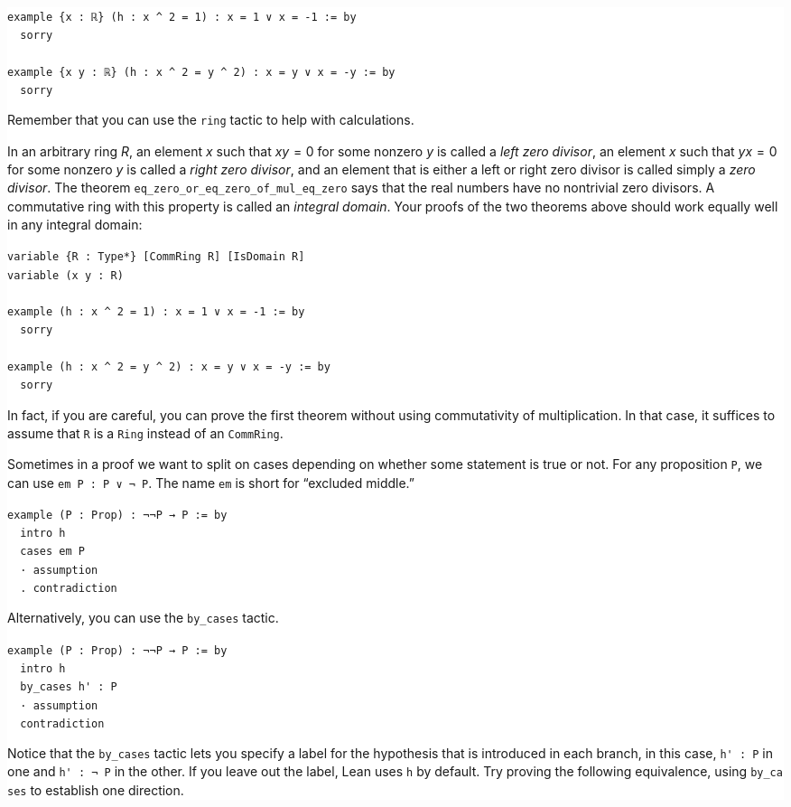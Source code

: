 ```
example {x : ℝ} (h : x ^ 2 = 1) : x = 1 ∨ x = -1 := by
  sorry

example {x y : ℝ} (h : x ^ 2 = y ^ 2) : x = y ∨ x = -y := by
  sorry
```

Remember that you can use the `ring` tactic to help with calculations.

In an arbitrary ring $R$, an element $x$ such that $x y = 0$ for some nonzero $y$ is called a *left zero divisor*, an element $x$ such that $y x = 0$ for some nonzero $y$ is called a *right zero divisor*, and an element that is either a left or right zero divisor is called simply a *zero divisor*. The theorem `eq_zero_or_eq_zero_of_mul_eq_zero` says that the real numbers have no nontrivial zero divisors. A commutative ring with this property is called an *integral domain*. Your proofs of the two theorems above should work equally well in any integral domain:

```
variable {R : Type*} [CommRing R] [IsDomain R]
variable (x y : R)

example (h : x ^ 2 = 1) : x = 1 ∨ x = -1 := by
  sorry

example (h : x ^ 2 = y ^ 2) : x = y ∨ x = -y := by
  sorry
```

In fact, if you are careful, you can prove the first theorem without using commutativity of multiplication. In that case, it suffices to assume that `R` is a `Ring` instead of an `CommRing`.

Sometimes in a proof we want to split on cases depending on whether some statement is true or not. For any proposition `P`, we can use `em P : P ∨ ¬ P`. The name `em` is short for “excluded middle.”

```
example (P : Prop) : ¬¬P → P := by
  intro h
  cases em P
  · assumption
  . contradiction
```

Alternatively, you can use the `by_cases` tactic.

```
example (P : Prop) : ¬¬P → P := by
  intro h
  by_cases h' : P
  · assumption
  contradiction
```

Notice that the `by_cases` tactic lets you specify a label for the hypothesis that is introduced in each branch, in this case, `h' : P` in one and `h' : ¬ P` in the other. If you leave out the label, Lean uses `h` by default. Try proving the following equivalence, using `by_cases` to establish one direction.
